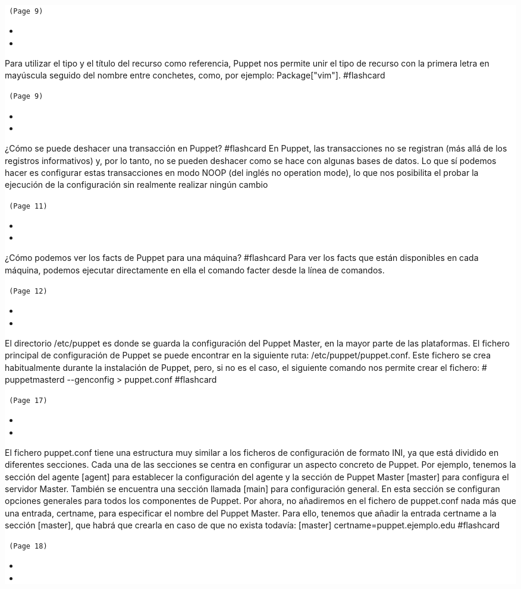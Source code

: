      (Page 9)
-
- 

Para utilizar el tipo y el título del recurso como referencia, Puppet nos permite unir el tipo de recurso con la primera letra en mayúscula seguido del nombre entre conchetes, como, por ejemplo: Package["vim"]. #flashcard 


     (Page 9)
-
- 
 ¿Cómo se puede deshacer una transacción en Puppet? #flashcard 
    En Puppet, las transacciones no se registran (más allá de los registros informativos) y, por lo tanto, no se pueden deshacer como se hace con algunas bases de datos.
     Lo que sí podemos hacer es configurar estas transacciones en modo NOOP (del inglés no operation mode), lo que nos posibilita el probar la ejecución de la configuración sin realmente realizar ningún cambio

     (Page 11)
-
- 
 ¿Cómo podemos ver los facts de Puppet para una máquina? #flashcard 
    Para ver los facts que están disponibles en cada máquina, podemos ejecutar directamente en ella el comando facter desde la línea de comandos.

     (Page 12)
-
- 

El directorio /etc/puppet es donde se guarda la configuración del Puppet Master, en la mayor parte de las plataformas. El fichero principal de configuración de Puppet se puede encontrar en la siguiente ruta: /etc/puppet/puppet.conf. Este fichero se crea habitualmente durante la instalación de Puppet, pero, si no es el caso, el siguiente comando nos permite crear el fichero: # puppetmasterd --genconfig > puppet.conf #flashcard 


     (Page 17)
-
- 

El fichero puppet.conf tiene una estructura muy similar a los ficheros de configuración de formato INI, ya que está dividido en diferentes secciones. Cada una de las secciones se centra en configurar un aspecto concreto de Puppet. Por ejemplo, tenemos la sección del agente [agent] para establecer la configuración del agente y la sección de Puppet Master [master] para configura el servidor Master. También se encuentra una sección llamada [main] para configuración general. En esta sección se configuran opciones generales para todos los componentes de Puppet. Por ahora, no añadiremos en el fichero de puppet.conf nada más que una entrada, certname, para especificar el nombre del Puppet Master. Para ello, tenemos que añadir la entrada certname a la sección [master], que habrá que crearla en caso de que no exista todavía: [master] certname=puppet.ejemplo.edu #flashcard 


     (Page 18)
-
- 
